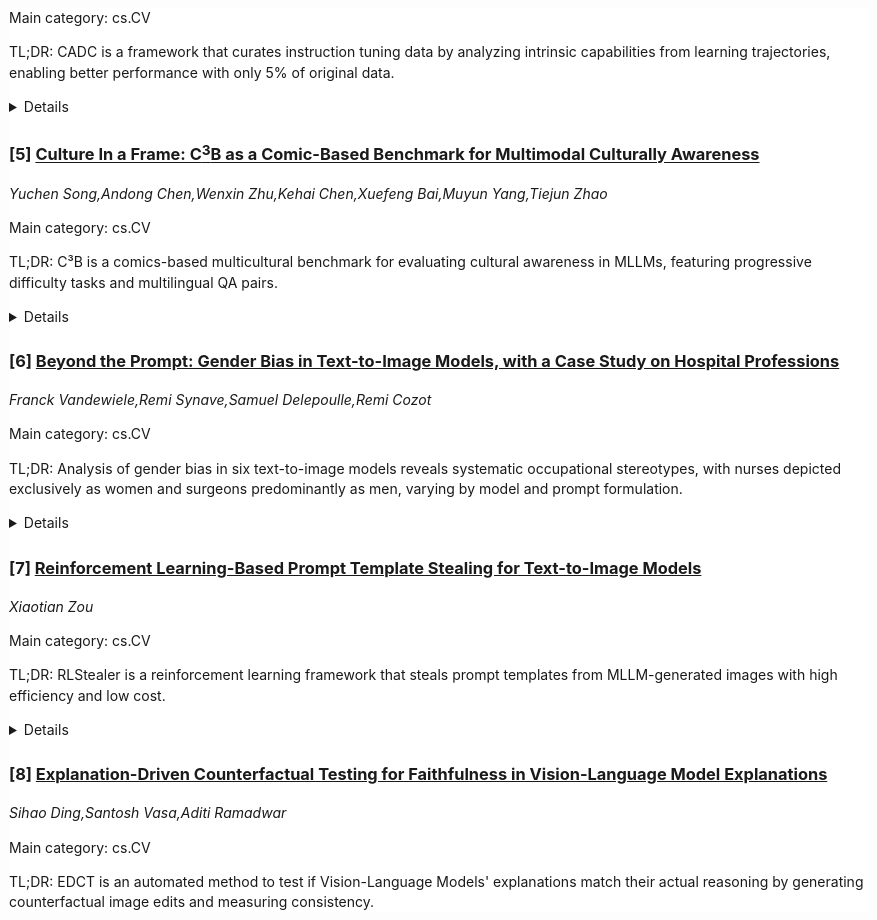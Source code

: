Main category: cs.CV

TL;DR: CADC is a framework that curates instruction tuning data by analyzing intrinsic capabilities from learning trajectories, enabling better performance with only 5% of original data.


<details><summary>Details</summary></details>


### [5] [Culture In a Frame: C$^3$B as a Comic-Based Benchmark for Multimodal Culturally Awareness](https://arxiv.org/abs/2510.00041)
*Yuchen Song,Andong Chen,Wenxin Zhu,Kehai Chen,Xuefeng Bai,Muyun Yang,Tiejun Zhao*

Main category: cs.CV

TL;DR: C³B is a comics-based multicultural benchmark for evaluating cultural awareness in MLLMs, featuring progressive difficulty tasks and multilingual QA pairs.


<details><summary>Details</summary></details>


### [6] [Beyond the Prompt: Gender Bias in Text-to-Image Models, with a Case Study on Hospital Professions](https://arxiv.org/abs/2510.00045)
*Franck Vandewiele,Remi Synave,Samuel Delepoulle,Remi Cozot*

Main category: cs.CV

TL;DR: Analysis of gender bias in six text-to-image models reveals systematic occupational stereotypes, with nurses depicted exclusively as women and surgeons predominantly as men, varying by model and prompt formulation.


<details><summary>Details</summary></details>


### [7] [Reinforcement Learning-Based Prompt Template Stealing for Text-to-Image Models](https://arxiv.org/abs/2510.00046)
*Xiaotian Zou*

Main category: cs.CV

TL;DR: RLStealer is a reinforcement learning framework that steals prompt templates from MLLM-generated images with high efficiency and low cost.


<details><summary>Details</summary></details>


### [8] [Explanation-Driven Counterfactual Testing for Faithfulness in Vision-Language Model Explanations](https://arxiv.org/abs/2510.00047)
*Sihao Ding,Santosh Vasa,Aditi Ramadwar*

Main category: cs.CV

TL;DR: EDCT is an automated method to test if Vision-Language Models' explanations match their actual reasoning by generating counterfactual image edits and measuring consistency.
